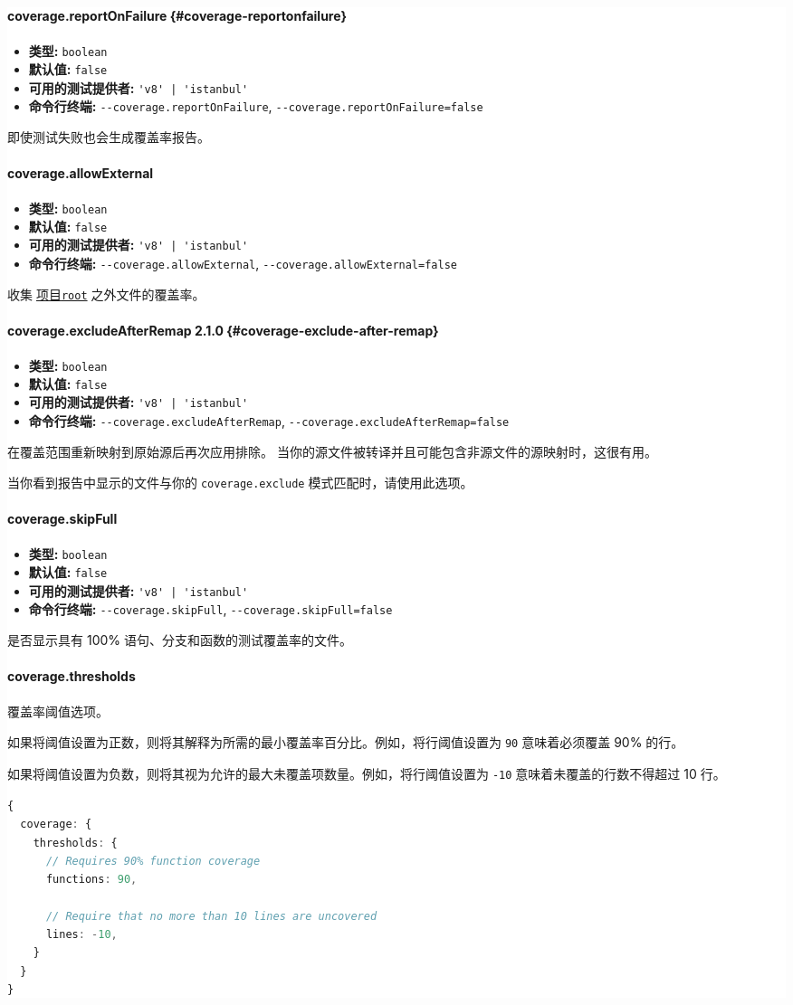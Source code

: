 #### coverage.reportOnFailure {#coverage-reportonfailure}

- **类型:** `boolean`
- **默认值:** `false`
- **可用的测试提供者:** `'v8' | 'istanbul'`
- **命令行终端:** `--coverage.reportOnFailure`, `--coverage.reportOnFailure=false`

即使测试失败也会生成覆盖率报告。

#### coverage.allowExternal

- **类型:** `boolean`
- **默认值:** `false`
- **可用的测试提供者:** `'v8' | 'istanbul'`
- **命令行终端:** `--coverage.allowExternal`, `--coverage.allowExternal=false`

收集 [项目`root`](#root) 之外文件的覆盖率。

#### coverage.excludeAfterRemap <Version>2.1.0</Version> {#coverage-exclude-after-remap}

- **类型:** `boolean`
- **默认值:** `false`
- **可用的测试提供者:** `'v8' | 'istanbul'`
- **命令行终端:** `--coverage.excludeAfterRemap`, `--coverage.excludeAfterRemap=false`

在覆盖范围重新映射到原始源后再次应用排除。
当你的源文件被转译并且可能包含非源文件的源映射时，这很有用。

当你看到报告中显示的文件与你的 `coverage.exclude` 模式匹配时，请使用此选项。

#### coverage.skipFull

- **类型:** `boolean`
- **默认值:** `false`
- **可用的测试提供者:** `'v8' | 'istanbul'`
- **命令行终端:** `--coverage.skipFull`, `--coverage.skipFull=false`

是否显示具有 100% 语句、分支和函数的测试覆盖率的文件。

#### coverage.thresholds

覆盖率阈值选项。

如果将阈值设置为正数，则将其解释为所需的最小覆盖率百分比。例如，将行阈值设置为 `90` 意味着必须覆盖 90% 的行。

如果将阈值设置为负数，则将其视为允许的最大未覆盖项数量。例如，将行阈值设置为 `-10` 意味着未覆盖的行数不得超过 10 行。


```ts
{
  coverage: {
    thresholds: {
      // Requires 90% function coverage
      functions: 90,

      // Require that no more than 10 lines are uncovered
      lines: -10,
    }
  }
}
```

